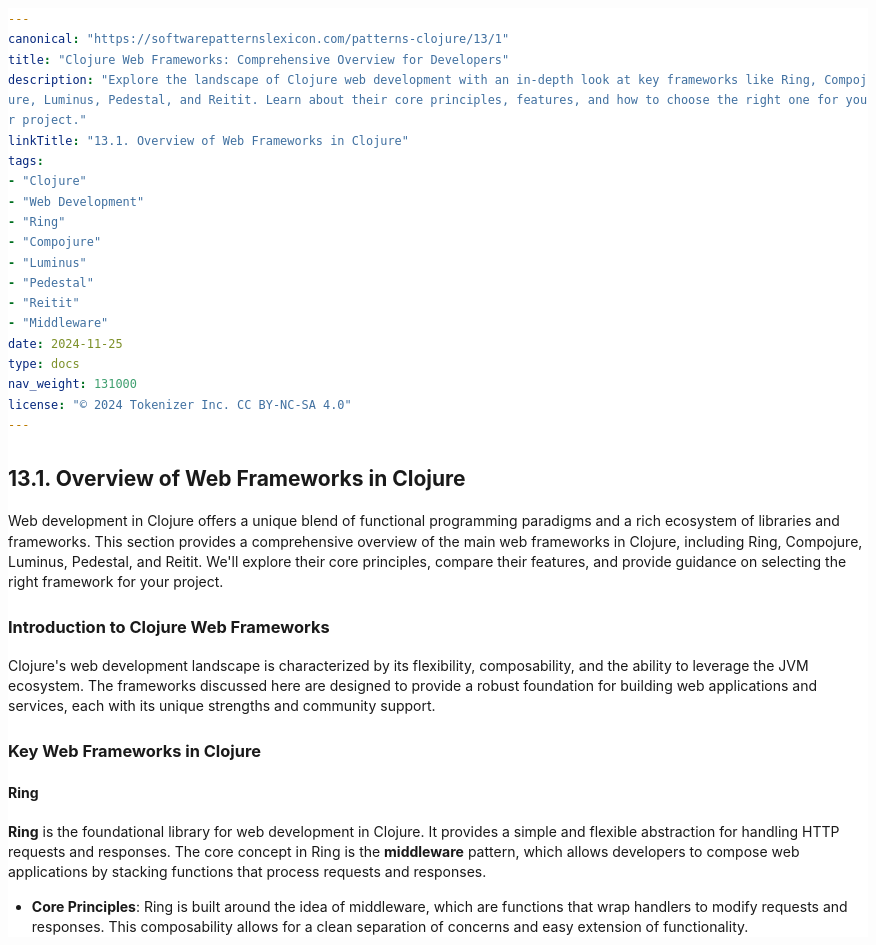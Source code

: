```yaml
---
canonical: "https://softwarepatternslexicon.com/patterns-clojure/13/1"
title: "Clojure Web Frameworks: Comprehensive Overview for Developers"
description: "Explore the landscape of Clojure web development with an in-depth look at key frameworks like Ring, Compojure, Luminus, Pedestal, and Reitit. Learn about their core principles, features, and how to choose the right one for your project."
linkTitle: "13.1. Overview of Web Frameworks in Clojure"
tags:
- "Clojure"
- "Web Development"
- "Ring"
- "Compojure"
- "Luminus"
- "Pedestal"
- "Reitit"
- "Middleware"
date: 2024-11-25
type: docs
nav_weight: 131000
license: "© 2024 Tokenizer Inc. CC BY-NC-SA 4.0"
---
```


## 13.1. Overview of Web Frameworks in Clojure

Web development in Clojure offers a unique blend of functional programming paradigms and a rich ecosystem of libraries and frameworks. This section provides a comprehensive overview of the main web frameworks in Clojure, including Ring, Compojure, Luminus, Pedestal, and Reitit. We'll explore their core principles, compare their features, and provide guidance on selecting the right framework for your project.

### Introduction to Clojure Web Frameworks

Clojure's web development landscape is characterized by its flexibility, composability, and the ability to leverage the JVM ecosystem. The frameworks discussed here are designed to provide a robust foundation for building web applications and services, each with its unique strengths and community support.

### Key Web Frameworks in Clojure

#### Ring

**Ring** is the foundational library for web development in Clojure. It provides a simple and flexible abstraction for handling HTTP requests and responses. The core concept in Ring is the **middleware** pattern, which allows developers to compose web applications by stacking functions that process requests and responses.

- **Core Principles**: Ring is built around the idea of middleware, which are functions that wrap handlers to modify requests and responses. This composability allows for a clean separation of concerns and easy extension of functionality.
  